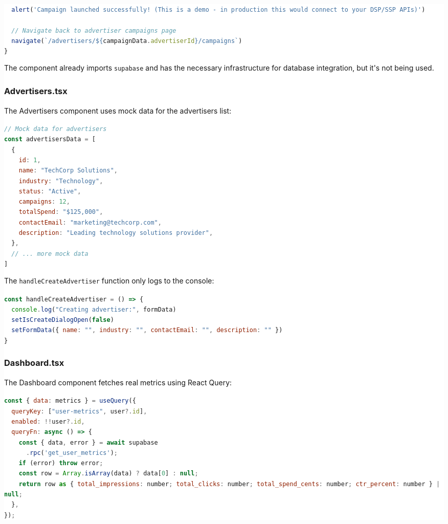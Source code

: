 ```javascript
  alert('Campaign launched successfully! (This is a demo - in production this would connect to your DSP/SSP APIs)')
  
  // Navigate back to advertiser campaigns page
  navigate(`/advertisers/${campaignData.advertiserId}/campaigns`)
}
```

The component already imports `supabase` and has the necessary infrastructure for database integration, but it's not being used.

### Advertisers.tsx
The Advertisers component uses mock data for the advertisers list:

```javascript
// Mock data for advertisers
const advertisersData = [
  {
    id: 1,
    name: "TechCorp Solutions",
    industry: "Technology",
    status: "Active",
    campaigns: 12,
    totalSpend: "$125,000",
    contactEmail: "marketing@techcorp.com",
    description: "Leading technology solutions provider",
  },
  // ... more mock data
]
```

The `handleCreateAdvertiser` function only logs to the console:

```javascript
const handleCreateAdvertiser = () => {
  console.log("Creating advertiser:", formData)
  setIsCreateDialogOpen(false)
  setFormData({ name: "", industry: "", contactEmail: "", description: "" })
}
```

### Dashboard.tsx
The Dashboard component fetches real metrics using React Query:

```javascript
const { data: metrics } = useQuery({
  queryKey: ["user-metrics", user?.id],
  enabled: !!user?.id,
  queryFn: async () => {
    const { data, error } = await supabase
      .rpc('get_user_metrics');
    if (error) throw error;
    const row = Array.isArray(data) ? data[0] : null;
    return row as { total_impressions: number; total_clicks: number; total_spend_cents: number; ctr_percent: number } | null;
  },
});
```
